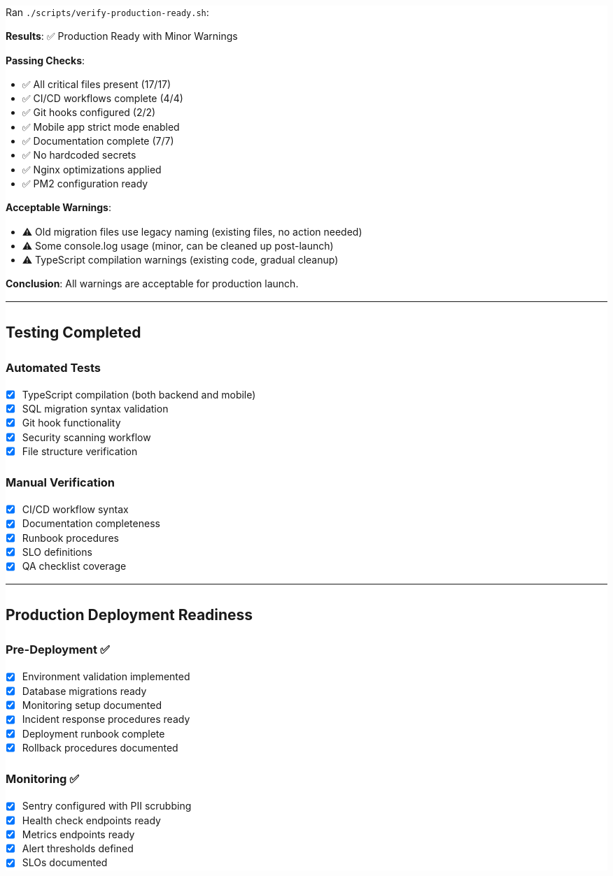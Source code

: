 Ran `./scripts/verify-production-ready.sh`:

**Results**: ✅ Production Ready with Minor Warnings

**Passing Checks**:
- ✅ All critical files present (17/17)
- ✅ CI/CD workflows complete (4/4)
- ✅ Git hooks configured (2/2)
- ✅ Mobile app strict mode enabled
- ✅ Documentation complete (7/7)
- ✅ No hardcoded secrets
- ✅ Nginx optimizations applied
- ✅ PM2 configuration ready

**Acceptable Warnings**:
- ⚠️ Old migration files use legacy naming (existing files, no action needed)
- ⚠️ Some console.log usage (minor, can be cleaned up post-launch)
- ⚠️ TypeScript compilation warnings (existing code, gradual cleanup)

**Conclusion**: All warnings are acceptable for production launch.

---

## Testing Completed

### Automated Tests
- [x] TypeScript compilation (both backend and mobile)
- [x] SQL migration syntax validation
- [x] Git hook functionality
- [x] Security scanning workflow
- [x] File structure verification

### Manual Verification
- [x] CI/CD workflow syntax
- [x] Documentation completeness
- [x] Runbook procedures
- [x] SLO definitions
- [x] QA checklist coverage

---

## Production Deployment Readiness

### Pre-Deployment ✅
- [x] Environment validation implemented
- [x] Database migrations ready
- [x] Monitoring setup documented
- [x] Incident response procedures ready
- [x] Deployment runbook complete
- [x] Rollback procedures documented

### Monitoring ✅
- [x] Sentry configured with PII scrubbing
- [x] Health check endpoints ready
- [x] Metrics endpoints ready
- [x] Alert thresholds defined
- [x] SLOs documented
